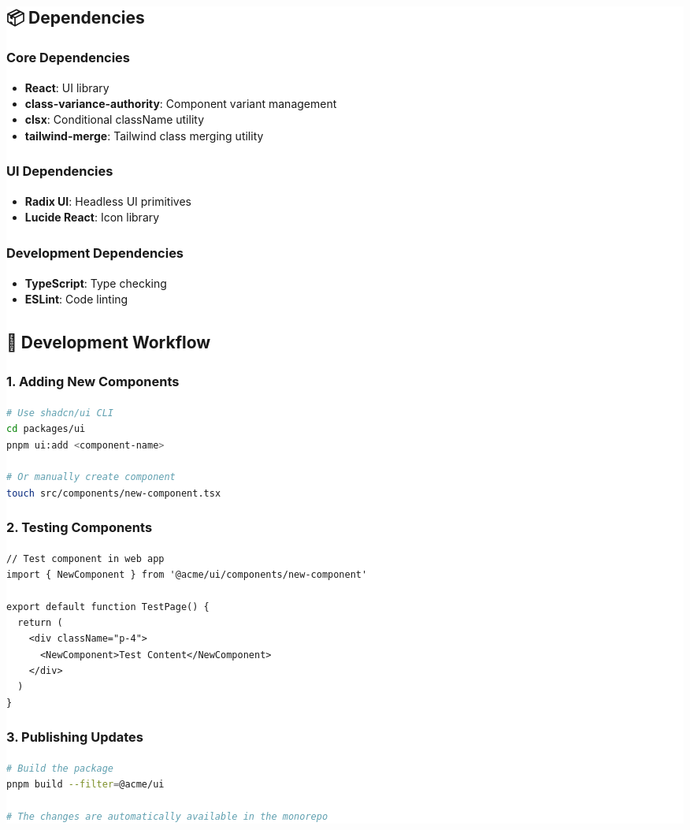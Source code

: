 ## 📦 Dependencies

### Core Dependencies

- **React**: UI library
- **class-variance-authority**: Component variant management
- **clsx**: Conditional className utility
- **tailwind-merge**: Tailwind class merging utility

### UI Dependencies

- **Radix UI**: Headless UI primitives
- **Lucide React**: Icon library

### Development Dependencies

- **TypeScript**: Type checking
- **ESLint**: Code linting

## 🚀 Development Workflow

### 1. Adding New Components

```bash
# Use shadcn/ui CLI
cd packages/ui
pnpm ui:add <component-name>

# Or manually create component
touch src/components/new-component.tsx
```

### 2. Testing Components

```tsx
// Test component in web app
import { NewComponent } from '@acme/ui/components/new-component'

export default function TestPage() {
  return (
    <div className="p-4">
      <NewComponent>Test Content</NewComponent>
    </div>
  )
}
```

### 3. Publishing Updates

```bash
# Build the package
pnpm build --filter=@acme/ui

# The changes are automatically available in the monorepo
```
